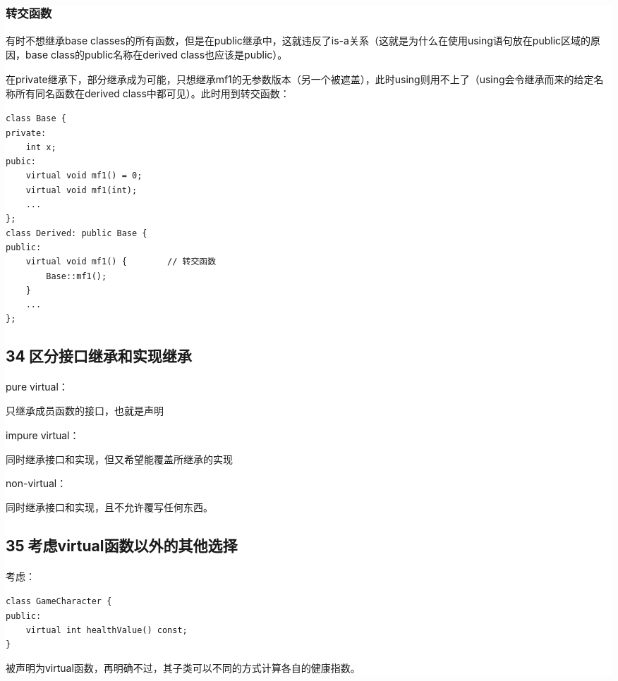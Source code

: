 

### 转交函数

有时不想继承base classes的所有函数，但是在public继承中，这就违反了is-a关系（这就是为什么在使用using语句放在public区域的原因，base class的public名称在derived class也应该是public）。

在private继承下，部分继承成为可能，只想继承mf1的无参数版本（另一个被遮盖），此时using则用不上了（using会令继承而来的给定名称所有同名函数在derived class中都可见）。此时用到转交函数：

```
class Base {
private:
	int x;
pubic:
	virtual void mf1() = 0;
	virtual void mf1(int);
	...
};
class Derived: public Base {
public:
	virtual void mf1() {        // 转交函数
		Base::mf1();
	}
	...
};
```



## 34 区分接口继承和实现继承

pure virtual：

只继承成员函数的接口，也就是声明

impure virtual：

同时继承接口和实现，但又希望能覆盖所继承的实现

non-virtual：

同时继承接口和实现，且不允许覆写任何东西。



## 35 考虑virtual函数以外的其他选择

考虑：

```
class GameCharacter {
public:
	virtual int healthValue() const;
}
```

被声明为virtual函数，再明确不过，其子类可以不同的方式计算各自的健康指数。
